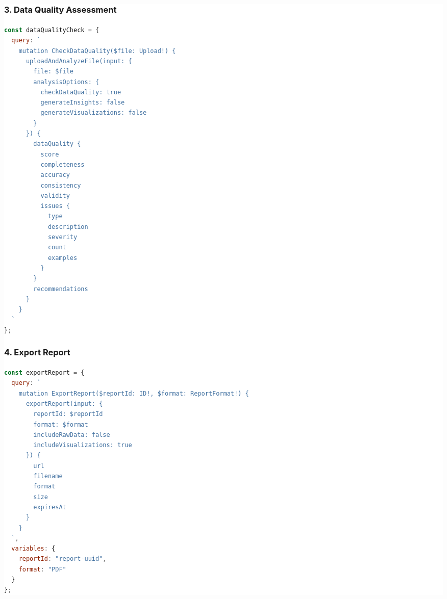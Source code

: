 ### 3. Data Quality Assessment

```javascript
const dataQualityCheck = {
  query: `
    mutation CheckDataQuality($file: Upload!) {
      uploadAndAnalyzeFile(input: {
        file: $file
        analysisOptions: {
          checkDataQuality: true
          generateInsights: false
          generateVisualizations: false
        }
      }) {
        dataQuality {
          score
          completeness
          accuracy
          consistency
          validity
          issues {
            type
            description
            severity
            count
            examples
          }
        }
        recommendations
      }
    }
  `
};
```

### 4. Export Report

```javascript
const exportReport = {
  query: `
    mutation ExportReport($reportId: ID!, $format: ReportFormat!) {
      exportReport(input: {
        reportId: $reportId
        format: $format
        includeRawData: false
        includeVisualizations: true
      }) {
        url
        filename
        format
        size
        expiresAt
      }
    }
  `,
  variables: {
    reportId: "report-uuid",
    format: "PDF"
  }
};
```
